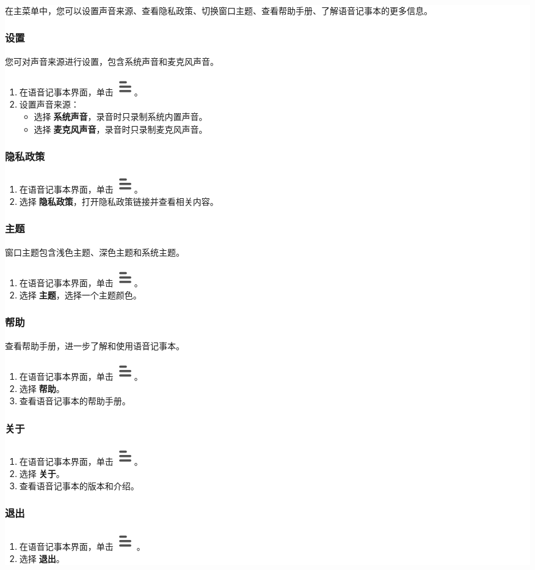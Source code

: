 在主菜单中，您可以设置声音来源、查看隐私政策、切换窗口主题、查看帮助手册、了解语音记事本的更多信息。

### 设置

您可对声音来源进行设置，包含系统声音和麦克风声音。

1. 在语音记事本界面，单击 ![icon_menu](../common/icon_menu.svg)。
2. 设置声音来源：
   - 选择 **系统声音**，录音时只录制系统内置声音。
   - 选择 **麦克风声音**，录音时只录制麦克风声音。

### 隐私政策

1. 在语音记事本界面，单击 ![icon_menu](../common/icon_menu.svg)。
2. 选择 **隐私政策**，打开隐私政策链接并查看相关内容。

### 主题

窗口主题包含浅色主题、深色主题和系统主题。

1. 在语音记事本界面，单击 ![icon_menu](../common/icon_menu.svg)。
2. 选择 **主题**，选择一个主题颜色。

### 帮助

查看帮助手册，进一步了解和使用语音记事本。

1. 在语音记事本界面，单击 ![icon_menu](../common/icon_menu.svg)。
2. 选择 **帮助**。
3. 查看语音记事本的帮助手册。

### 关于

1. 在语音记事本界面，单击 ![icon_menu](../common/icon_menu.svg)。
2. 选择 **关于**。
3. 查看语音记事本的版本和介绍。

### 退出

1. 在语音记事本界面，单击 ![icon_menu](../common/icon_menu.svg) 。
2. 选择 **退出**。


